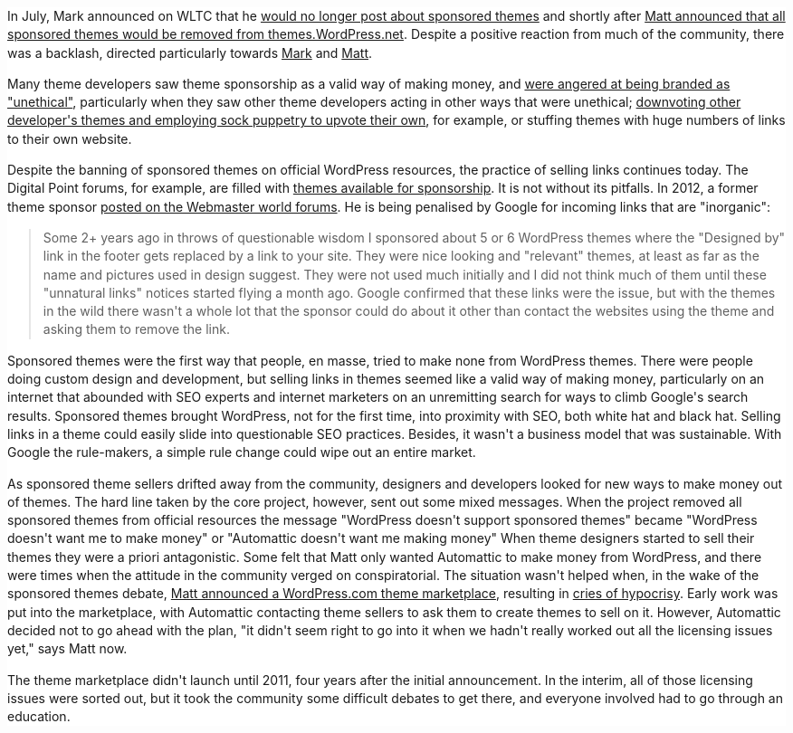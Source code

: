 In July, Mark announced on WLTC that he [would no longer post about sponsored themes](http://weblogtoolscollection.com/archives/2007/07/10/no-sponsored-themes-on-weblogtoolscollection/) and shortly after [Matt announced that all sponsored themes would be removed from themes.WordPress.net](http://ma.tt/2007/07/wltc-high-ground/). Despite a positive reaction from much of the community, there was a backlash, directed particularly towards [Mark](http://weblogtoolscollection.com/archives/2007/07/16/turning-the-other-cheek/) and [Matt](http://ma.tt/2007/07/love-and-hate/).

Many theme developers saw theme sponsorship as a valid way of making money, and [were angered at being branded as "unethical"](https://web.archive.org/web/20130523083509/http://www.mandarinmusing.com/2007/07/14/if-i-could-walk-on-water-you%E2%80%99d-complain-i-can%E2%80%99t-swim/), particularly when they saw other theme developers acting in other ways that were unethical; [downvoting other developer's themes and employing sock puppetry to upvote their own](https://web.archive.org/web/20130313072629/http://www.mandarinmusing.com/2007/03/02/wordpress-rating-scams-and-new-releases-march-2nd-2007/), for example, or stuffing themes with huge numbers of links to their own website.

Despite the banning of sponsored themes on official WordPress resources, the practice of selling links continues today. The Digital Point forums, for example, are filled with [themes available for sponsorship](https://forums.digitalpoint.com/forums/template-sponsorship.128/). It is not without its pitfalls. In 2012, a former theme sponsor [posted on the Webmaster world forums](http://www.webmasterworld.com/google/4445558.htm). He is being penalised by Google for incoming links that are "inorganic": 
> Some 2+ years ago in throws of questionable wisdom I sponsored about 5 or 6 WordPress themes where the "Designed by" link in the footer gets replaced by a link to your site. They were nice looking and "relevant" themes, at least as far as the name and pictures used in design suggest. They were not used much initially and I did not think much of them until these "unnatural links" notices started flying a month ago. Google confirmed that these links were the issue, but with the themes in the wild there wasn't a whole lot that the sponsor could do about it other than contact the websites using the theme and asking them to remove the link. 

Sponsored themes were the first way that people, en masse, tried to make none from WordPress themes. There were people doing custom design and development, but selling links in themes seemed like a valid way of making money, particularly on an internet that abounded with SEO experts and internet marketers on an unremitting search for ways to climb Google's search results. Sponsored themes brought WordPress, not for the first time, into proximity with SEO, both white hat and black hat. Selling links in a theme could easily slide into questionable SEO practices. Besides, it wasn't a business model that was sustainable. With Google the rule-makers, a simple rule change could wipe out an entire market.

As sponsored theme sellers drifted away from the community, designers and developers looked for new ways to make money out of themes. The hard line taken by the core project, however, sent out some mixed messages. When the project removed all sponsored themes from official resources the message "WordPress doesn't support sponsored themes" became "WordPress doesn't want me to make money" or "Automattic doesn't want me making money" When theme designers started to sell their themes they were a priori antagonistic. Some felt that Matt only wanted Automattic to make money from WordPress, and there were times when the attitude in the community verged on conspiratorial. The situation wasn't helped when, in the wake of the sponsored themes debate, [Matt announced a WordPress.com theme marketplace](http://ma.tt/2007/11/wpcom-marketplace-idea/), resulting in [cries of hypocrisy](http://www.blogherald.com/2007/11/01/wordpress-theme-marketplace-hypocrisy-from-matt/). Early work was put into the marketplace, with Automattic contacting theme sellers to ask them to create themes to sell on it. However, Automattic decided not to go ahead with the plan, "it didn't seem right to go into it when we hadn't really worked out all the licensing issues yet," says Matt now.

The theme marketplace didn't launch until 2011, four years after the initial announcement. In the interim, all of those licensing issues were sorted out, but it took the community some difficult debates to get there, and everyone involved had to go through an education.
